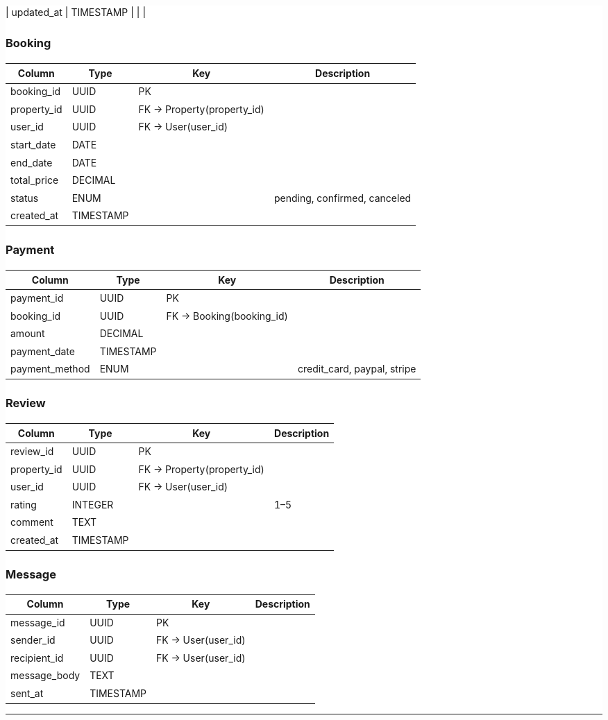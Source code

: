 | updated_at | TIMESTAMP |  |  |

### **Booking**
| Column | Type | Key | Description |
|---------|------|-----|-------------|
| booking_id | UUID | PK |  |
| property_id | UUID | FK → Property(property_id) |  |
| user_id | UUID | FK → User(user_id) |  |
| start_date | DATE |  |  |
| end_date | DATE |  |  |
| total_price | DECIMAL |  |  |
| status | ENUM |  | pending, confirmed, canceled |
| created_at | TIMESTAMP |  |  |

### **Payment**
| Column | Type | Key | Description |
|---------|------|-----|-------------|
| payment_id | UUID | PK |  |
| booking_id | UUID | FK → Booking(booking_id) |  |
| amount | DECIMAL |  |  |
| payment_date | TIMESTAMP |  |  |
| payment_method | ENUM |  | credit_card, paypal, stripe |

### **Review**
| Column | Type | Key | Description |
|---------|------|-----|-------------|
| review_id | UUID | PK |  |
| property_id | UUID | FK → Property(property_id) |  |
| user_id | UUID | FK → User(user_id) |  |
| rating | INTEGER |  | 1–5 |
| comment | TEXT |  |  |
| created_at | TIMESTAMP |  |  |

### **Message**
| Column | Type | Key | Description |
|---------|------|-----|-------------|
| message_id | UUID | PK |  |
| sender_id | UUID | FK → User(user_id) |  |
| recipient_id | UUID | FK → User(user_id) |  |
| message_body | TEXT |  |  |
| sent_at | TIMESTAMP |  |  |

---